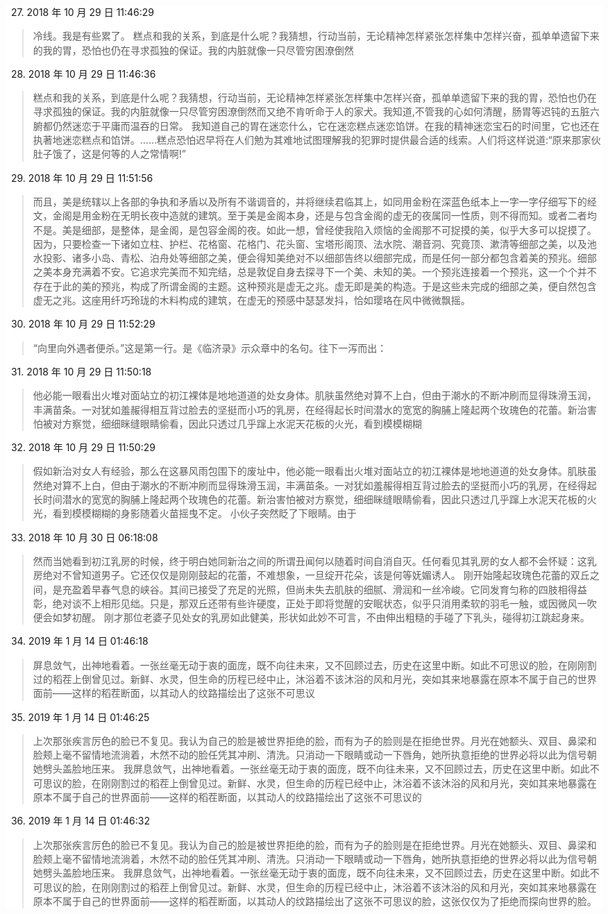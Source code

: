 &nbsp; 
27. 2018 年 10 月 29 日 11:46:29 
> 冷线。我是有些累了。 糕点和我的关系，到底是什么呢？我猜想，行动当前，无论精神怎样紧张怎样集中怎样兴奋，孤单单遗留下来的我的胃，恐怕也仍在寻求孤独的保证。我的内脏就像一只尽管穷困潦倒然

&nbsp; 
28. 2018 年 10 月 29 日 11:46:36 
> 糕点和我的关系，到底是什么呢？我猜想，行动当前，无论精神怎样紧张怎样集中怎样兴奋，孤单单遗留下来的我的胃，恐怕也仍在寻求孤独的保证。我的内脏就像一只尽管穷困潦倒然而又绝不肯听命于人的家犬。我知道,不管我的心如何清醒，肠胃等迟钝的五脏六腑都仍然迷恋于平庸而温吞的日常。 我知道自己的胃在迷恋什么，它在迷恋糕点迷恋馅饼。在我的精神迷恋宝石的时间里，它也还在执著地迷恋糕点和馅饼。……糕点恐怕迟早将在人们勉为其难地试图理解我的犯罪时提供最合适的线索。人们将这样说道:“原来那家伙肚子饿了，这是何等的人之常情啊!”

&nbsp; 
29. 2018 年 10 月 29 日 11:51:56 
> 而且，美是统辖以上各部的争执和矛盾以及所有不谐调音的，并将继续君临其上，如同用金粉在深蓝色纸本上一字一字仔细写下的经文，金阁是用金粉在无明长夜中造就的建筑。至于美是金阁本身，还是与包含金阁的虚无的夜属同一性质，则不得而知。或者二者均不是。美是细部，是整体，是金阁，是包容金阁的夜。如此一想，曾经使我陷入烦恼的金阁那不可捉摸的美，似乎大多可以捉摸了。因为，只要检查一下诸如立柱、护栏、花格窗、花格门、花头窗、宝塔形阁顶、法水院、潮音洞、究竟顶、漱清等细部之美，以及池水投影、诸多小岛、青松、泊舟处等细部之美，便会得知美绝对不以细部告终以细部完成，而是任何一部分都包含着美的预兆。细部之美本身充满着不安。它追求完美而不知完结，总是敦促自身去探寻下一个美、未知的美。一个预兆连接着一个预兆，这一个个并不存在于此的美的预兆，构成了所谓金阁的主题。这种预兆是虚无之兆。虚无即是美的构造。于是这些未完成的细部之美，便自然包含虚无之兆。这座用纤巧玲珑的木料构成的建筑，在虚无的预感中瑟瑟发抖，恰如璎珞在风中微微飘摇。

&nbsp; 
30. 2018 年 10 月 29 日 11:52:29 
> “向里向外遇者便杀。”这是第一行。是《临济录》示众章中的名句。往下一泻而出：

&nbsp; 
31. 2018 年 10 月 29 日 11:50:18 
> 他必能一眼看出火堆对面站立的初江裸体是地地道道的处女身体。肌肤虽然绝对算不上白，但由于潮水的不断冲刷而显得珠滑玉润，丰满苗条。一对犹如羞赧得相互背过脸去的坚挺而小巧的乳房，在经得起长时间潜水的宽宽的胸脯上隆起两个玫瑰色的花蕾。新治害怕被对方察觉，细细眯缝眼睛偷看，因此只透过几乎蹿上水泥天花板的火光，看到模模糊糊

&nbsp; 
32. 2018 年 10 月 29 日 11:50:29 
> 假如新治对女人有经验，那么在这暴风雨包围下的废址中，他必能一眼看出火堆对面站立的初江裸体是地地道道的处女身体。肌肤虽然绝对算不上白，但由于潮水的不断冲刷而显得珠滑玉润，丰满苗条。一对犹如羞赧得相互背过脸去的坚挺而小巧的乳房，在经得起长时间潜水的宽宽的胸脯上隆起两个玫瑰色的花蕾。新治害怕被对方察觉，细细眯缝眼睛偷看，因此只透过几乎蹿上水泥天花板的火光，看到模模糊糊的身影随着火苗摇曳不定。 小伙子突然眨了下眼睛。由于

&nbsp; 
33. 2018 年 10 月 30 日 06:18:08 
> 然而当她看到初江乳房的时候，终于明白她同新治之间的所谓丑闻何以随着时间自消自灭。任何看见其乳房的女人都不会怀疑：这乳房绝对不曾知道男子。它还仅仅是刚刚鼓起的花蕾，不难想象，一旦绽开花朵，该是何等妩媚诱人。 刚开始隆起玫瑰色花蕾的双丘之间，是充盈着早春气息的峡谷。其间已接受了充足的光照，但尚未失去肌肤的细腻、滑润和一丝冷峻。它同发育匀称的四肢相得益彰，绝对谈不上相形见绌。只是，那双丘还带有些许硬度，正处于即将觉醒的安眠状态，似乎只消用柔软的羽毛一触，或因微风一吹便会如梦初醒。 刚才那位老婆子见处女的乳房如此健美，形状如此妙不可言，不由伸出粗糙的手碰了下乳头，碰得初江跳起身来。

&nbsp; 
34. 2019 年 1 月 14 日 01:46:18 
> 屏息敛气，出神地看着。一张丝毫无动于衷的面庞，既不向往未来，又不回顾过去，历史在这里中断。如此不可思议的脸，在刚刚割过的稻茬上倒曾见过。新鲜、水灵，但生命的历程已经中止，沐浴着不该沐浴的风和月光，突如其来地暴露在原本不属于自己的世界面前——这样的稻茬断面，以其动人的纹路描绘出了这张不可思议

&nbsp; 
35. 2019 年 1 月 14 日 01:46:25 
> 上次那张疾言厉色的脸已不复见。我认为自己的脸是被世界拒绝的脸，而有为子的脸则是在拒绝世界。月光在她额头、双目、鼻梁和脸颊上毫不留情地流淌着，木然不动的脸任凭其冲刷、清洗。只消动一下眼睛或动一下唇角，她所执意拒绝的世界必将以此为信号朝她劈头盖脸地压来。 我屏息敛气，出神地看着。一张丝毫无动于衷的面庞，既不向往未来，又不回顾过去，历史在这里中断。如此不可思议的脸，在刚刚割过的稻茬上倒曾见过。新鲜、水灵，但生命的历程已经中止，沐浴着不该沐浴的风和月光，突如其来地暴露在原本不属于自己的世界面前——这样的稻茬断面，以其动人的纹路描绘出了这张不可思议的

&nbsp; 
36. 2019 年 1 月 14 日 01:46:32 
> 上次那张疾言厉色的脸已不复见。我认为自己的脸是被世界拒绝的脸，而有为子的脸则是在拒绝世界。月光在她额头、双目、鼻梁和脸颊上毫不留情地流淌着，木然不动的脸任凭其冲刷、清洗。只消动一下眼睛或动一下唇角，她所执意拒绝的世界必将以此为信号朝她劈头盖脸地压来。 我屏息敛气，出神地看着。一张丝毫无动于衷的面庞，既不向往未来，又不回顾过去，历史在这里中断。如此不可思议的脸，在刚刚割过的稻茬上倒曾见过。新鲜、水灵，但生命的历程已经中止，沐浴着不该沐浴的风和月光，突如其来地暴露在原本不属于自己的世界面前——这样的稻茬断面，以其动人的纹路描绘出了这张不可思议的脸，这张仅仅为了拒绝而探向世界的脸。

